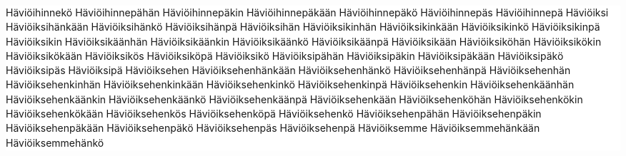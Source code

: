 Häviöihinnekö
Häviöihinnepähän
Häviöihinnepäkin
Häviöihinnepäkään
Häviöihinnepäkö
Häviöihinnepäs
Häviöihinnepä
Häviöiksi
Häviöiksihänkään
Häviöiksihänkö
Häviöiksihänpä
Häviöiksihän
Häviöiksikinhän
Häviöiksikinkään
Häviöiksikinkö
Häviöiksikinpä
Häviöiksikin
Häviöiksikäänhän
Häviöiksikäänkin
Häviöiksikäänkö
Häviöiksikäänpä
Häviöiksikään
Häviöiksiköhän
Häviöiksikökin
Häviöiksikökään
Häviöiksikös
Häviöiksiköpä
Häviöiksikö
Häviöiksipähän
Häviöiksipäkin
Häviöiksipäkään
Häviöiksipäkö
Häviöiksipäs
Häviöiksipä
Häviöiksehen
Häviöiksehenhänkään
Häviöiksehenhänkö
Häviöiksehenhänpä
Häviöiksehenhän
Häviöiksehenkinhän
Häviöiksehenkinkään
Häviöiksehenkinkö
Häviöiksehenkinpä
Häviöiksehenkin
Häviöiksehenkäänhän
Häviöiksehenkäänkin
Häviöiksehenkäänkö
Häviöiksehenkäänpä
Häviöiksehenkään
Häviöiksehenköhän
Häviöiksehenkökin
Häviöiksehenkökään
Häviöiksehenkös
Häviöiksehenköpä
Häviöiksehenkö
Häviöiksehenpähän
Häviöiksehenpäkin
Häviöiksehenpäkään
Häviöiksehenpäkö
Häviöiksehenpäs
Häviöiksehenpä
Häviöiksemme
Häviöiksemmehänkään
Häviöiksemmehänkö